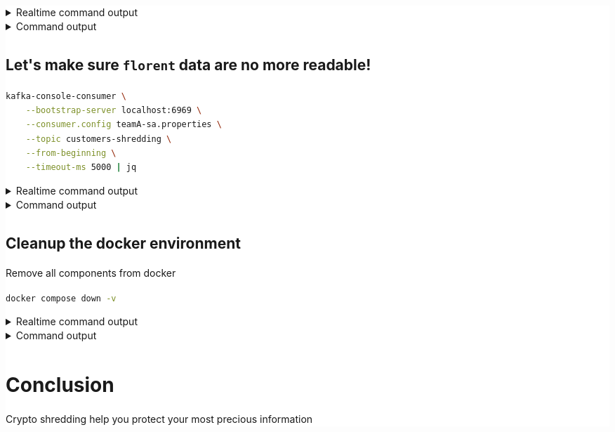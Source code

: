 <details><summary>Realtime command output</summary></details>

<details><summary>Command output</summary></details>

## Let's make sure `florent` data are no more readable!



```sh
kafka-console-consumer \
    --bootstrap-server localhost:6969 \
    --consumer.config teamA-sa.properties \
    --topic customers-shredding \
    --from-beginning \
    --timeout-ms 5000 | jq
```

<details><summary>Realtime command output</summary></details>

<details><summary>Command output</summary></details>

## Cleanup the docker environment

Remove all components from docker

```sh
docker compose down -v
```

<details><summary>Realtime command output</summary></details>

<details><summary>Command output</summary></details>

# Conclusion

Crypto shredding help you protect your most precious information

